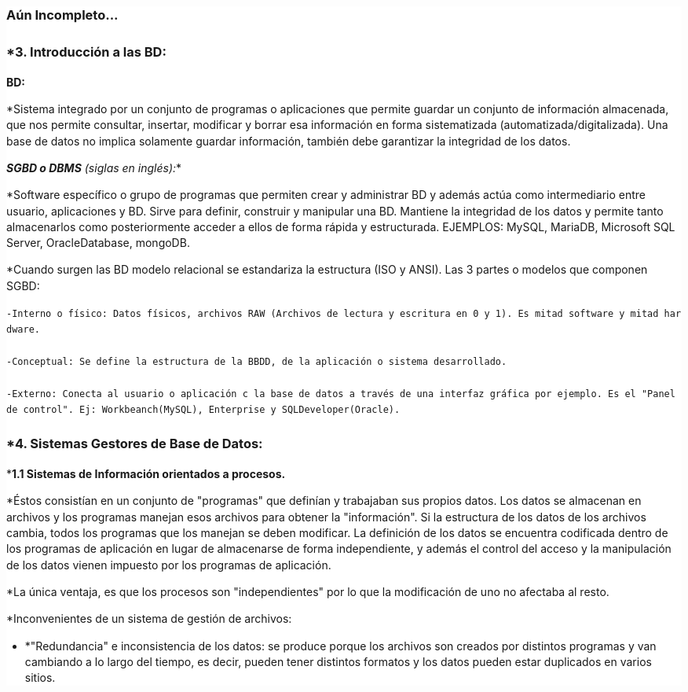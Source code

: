 
### Aún Incompleto...







### *3. Introducción a las BD: 
**BD:** 

*Sistema integrado por un conjunto de programas o aplicaciones que permite guardar un conjunto de información almacenada, que nos permite consultar, insertar, modificar y borrar esa información en forma sistematizada (automatizada/digitalizada).  Una base de datos no implica solamente guardar información, también debe garantizar la integridad de los datos.

***SGBD o DBMS** (siglas en inglés)**:** 

*Software específico o grupo de programas que permiten crear y administrar BD y además actúa como intermediario entre usuario, aplicaciones y BD. Sirve para definir, construir y manipular una BD. Mantiene la integridad de los datos y permite tanto almacenarlos como posteriormente acceder a ellos de forma rápida y estructurada. EJEMPLOS: MySQL, MariaDB, Microsoft SQL Server, OracleDatabase, mongoDB.  

*Cuando surgen las BD modelo relacional se estandariza la estructura (ISO y ANSI). Las 3 partes o modelos que componen SGBD:


    -Interno o físico: Datos físicos, archivos RAW (Archivos de lectura y escritura en 0 y 1). Es mitad software y mitad hardware.
    
    -Conceptual: Se define la estructura de la BBDD, de la aplicación o sistema desarrollado.
    
    -Externo: Conecta al usuario o aplicación c la base de datos a través de una interfaz gráfica por ejemplo. Es el "Panel de control". Ej: Workbeanch(MySQL), Enterprise y SQLDeveloper(Oracle).


### *4. Sistemas Gestores de Base de Datos:

***1.1 Sistemas de Información orientados a procesos.**

*Éstos consistían en un conjunto de "programas" que definían y trabajaban sus propios datos. Los datos se
almacenan en archivos y los programas manejan esos archivos para obtener la "información". Si la
estructura de los datos de los archivos cambia, todos los programas que los manejan se deben
modificar.
La definición de los datos se encuentra codificada dentro de los programas de
aplicación en lugar de almacenarse de forma independiente, y además el control del acceso y la
manipulación de los datos vienen impuesto por los programas de aplicación.

*La única ventaja, es que los procesos son "independientes" por lo que la modificación de uno no
afectaba al resto. 

*Inconvenientes de un sistema de gestión de archivos:

- *"Redundancia" e inconsistencia de los datos: se produce porque los archivos son creados por
distintos programas y van cambiando a lo largo del tiempo, es decir, pueden tener distintos
formatos y los datos pueden estar duplicados en varios sitios.
